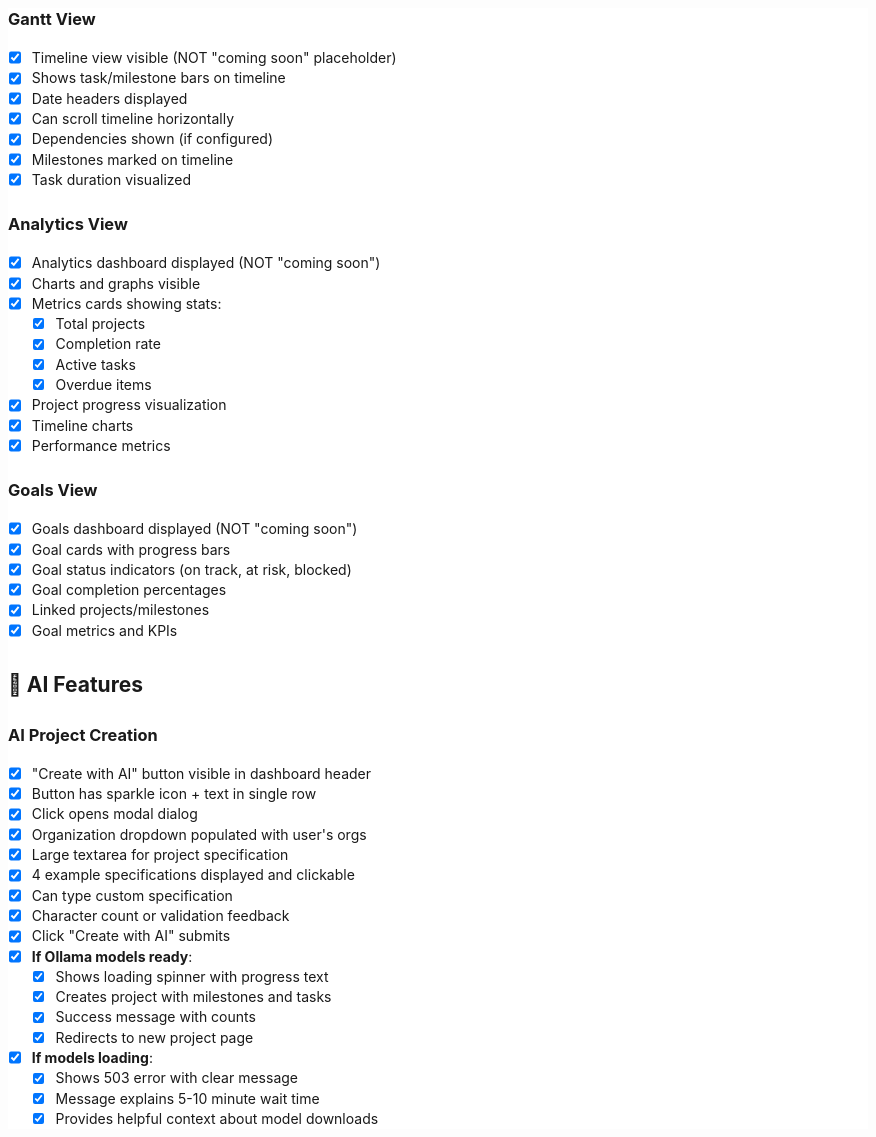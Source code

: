 ### Gantt View
- [x] Timeline view visible (NOT "coming soon" placeholder)
- [x] Shows task/milestone bars on timeline
- [x] Date headers displayed
- [x] Can scroll timeline horizontally
- [x] Dependencies shown (if configured)
- [x] Milestones marked on timeline
- [x] Task duration visualized

### Analytics View
- [x] Analytics dashboard displayed (NOT "coming soon")
- [x] Charts and graphs visible
- [x] Metrics cards showing stats:
  - [x] Total projects
  - [x] Completion rate
  - [x] Active tasks
  - [x] Overdue items
- [x] Project progress visualization
- [x] Timeline charts
- [x] Performance metrics

### Goals View
- [x] Goals dashboard displayed (NOT "coming soon")
- [x] Goal cards with progress bars
- [x] Goal status indicators (on track, at risk, blocked)
- [x] Goal completion percentages
- [x] Linked projects/milestones
- [x] Goal metrics and KPIs

## 🤖 AI Features

### AI Project Creation
- [x] "Create with AI" button visible in dashboard header
- [x] Button has sparkle icon + text in single row
- [x] Click opens modal dialog
- [x] Organization dropdown populated with user's orgs
- [x] Large textarea for project specification
- [x] 4 example specifications displayed and clickable
- [x] Can type custom specification
- [x] Character count or validation feedback
- [x] Click "Create with AI" submits
- [x] **If Ollama models ready**:
  - [x] Shows loading spinner with progress text
  - [x] Creates project with milestones and tasks
  - [x] Success message with counts
  - [x] Redirects to new project page
- [x] **If models loading**:
  - [x] Shows 503 error with clear message
  - [x] Message explains 5-10 minute wait time
  - [x] Provides helpful context about model downloads
